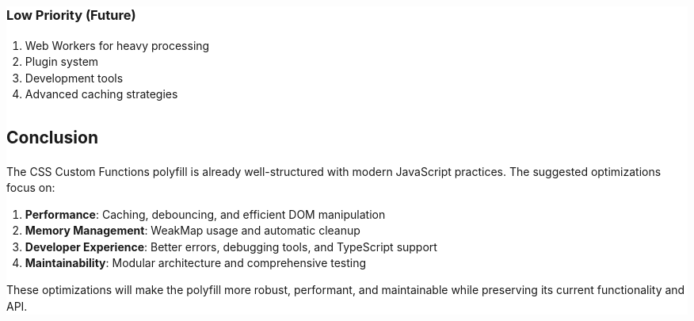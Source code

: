 ### Low Priority (Future)

1. Web Workers for heavy processing
2. Plugin system
3. Development tools
4. Advanced caching strategies

## Conclusion

The CSS Custom Functions polyfill is already well-structured with modern JavaScript practices. The suggested optimizations focus on:

1. **Performance**: Caching, debouncing, and efficient DOM manipulation
2. **Memory Management**: WeakMap usage and automatic cleanup
3. **Developer Experience**: Better errors, debugging tools, and TypeScript support
4. **Maintainability**: Modular architecture and comprehensive testing

These optimizations will make the polyfill more robust, performant, and maintainable while preserving its current functionality and API.
